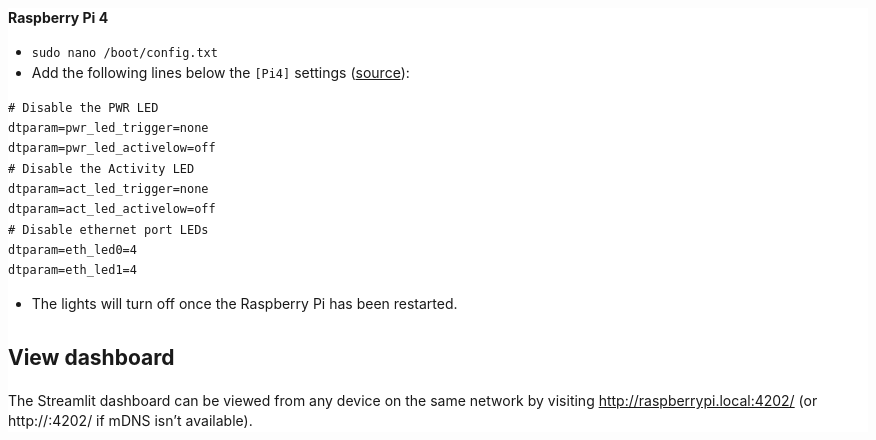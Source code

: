 **Raspberry Pi 4**
- `sudo nano /boot/config.txt`
- Add the following lines below the `[Pi4]` settings ([source](https://forums.raspberrypi.com/viewtopic.php?t=252049)):
```
# Disable the PWR LED
dtparam=pwr_led_trigger=none
dtparam=pwr_led_activelow=off
# Disable the Activity LED
dtparam=act_led_trigger=none
dtparam=act_led_activelow=off
# Disable ethernet port LEDs
dtparam=eth_led0=4
dtparam=eth_led1=4
```
- The lights will turn off once the Raspberry Pi has been restarted.

## View dashboard
The Streamlit dashboard can be viewed from any device on the same network by visiting http://raspberrypi.local:4202/ (or http://<pi-ip>:4202/ if mDNS isn’t available).
